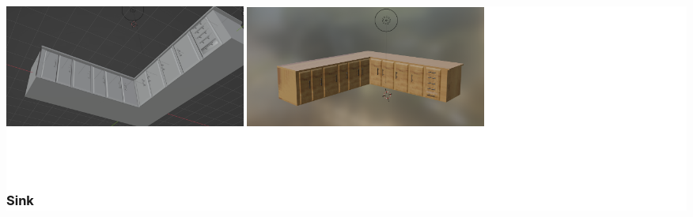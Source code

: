 <img src ="https://github.com/devJudah/F21GA-Kitchen-Scene/blob/143e76cd08278b49767d3c2934dbe908557d7148/Render/Blender_Project_Files_V1/Bottom%20Cabinet%20Modeling%20Screenshots/06.png" alt="bottom cabinet 6" width="300"/>
<img src ="https://github.com/devJudah/F21GA-Kitchen-Scene/blob/143e76cd08278b49767d3c2934dbe908557d7148/Render/Blender_Project_Files_V1/Bottom%20Cabinet%20Modeling%20Screenshots/07.png" alt="bottom cabinet 7" width="300"/>



<br/><br/>

### Sink
